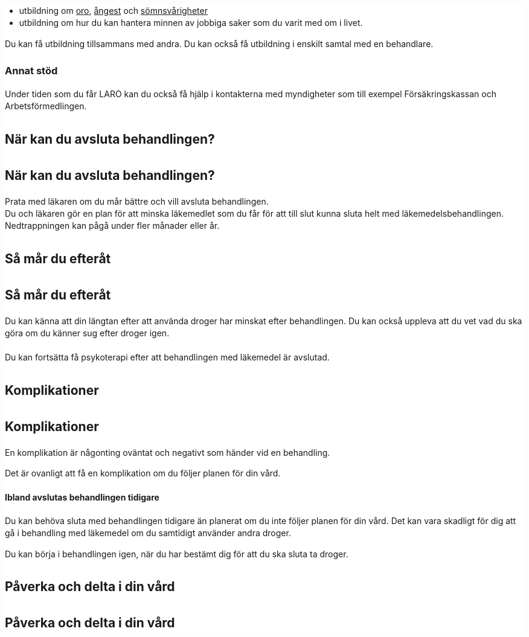 *   utbildning om [oro](https://www.1177.se/liv--halsa/psykisk-halsa/att-vara-orolig/), [ångest](https://www.1177.se/sjukdomar--besvar/psykiska-sjukdomar-och-besvar/angest/) och [sömnsvårigheter](https://www.1177.se/liv--halsa/stresshantering-och-somn/somnsvarigheter/)
*   utbildning om hur du kan hantera minnen av jobbiga saker som du varit med om i livet.

Du kan få utbildning tillsammans med andra. Du kan också få utbildning i enskilt samtal med en behandlare.

### Annat stöd

Under tiden som du får LARO kan du också få hjälp i kontakterna med myndigheter som till exempel Försäkringskassan och Arbetsförmedlingen. 

När kan du avsluta behandlingen?
--------------------------------

När kan du avsluta behandlingen?
--------------------------------

Prata med läkaren om du mår bättre och vill avsluta behandlingen.   
Du och läkaren gör en plan för att minska läkemedlet som du får för att till slut kunna sluta helt med läkemedelsbehandlingen.   
Nedtrappningen kan pågå under fler månader eller år. 

Så mår du efteråt
-----------------

Så mår du efteråt
-----------------

Du kan känna att din längtan efter att använda droger har minskat efter behandlingen. Du kan också uppleva att du vet vad du ska göra om du känner sug efter droger igen.   
   
Du kan fortsätta få psykoterapi efter att behandlingen med läkemedel är avslutad.

Komplikationer
--------------

Komplikationer
--------------

En komplikation är någonting oväntat och negativt som händer vid en behandling.  
  
Det är ovanligt att få en komplikation om du följer planen för din vård.

#### Ibland avslutas behandlingen tidigare

Du kan behöva sluta med behandlingen tidigare än planerat om du inte följer planen för din vård. Det kan vara skadligt för dig att gå i behandling med läkemedel om du samtidigt använder andra droger.

Du kan börja i behandlingen igen, när du har bestämt dig för att du ska sluta ta droger.

Påverka och delta i din vård
----------------------------

Påverka och delta i din vård
----------------------------
